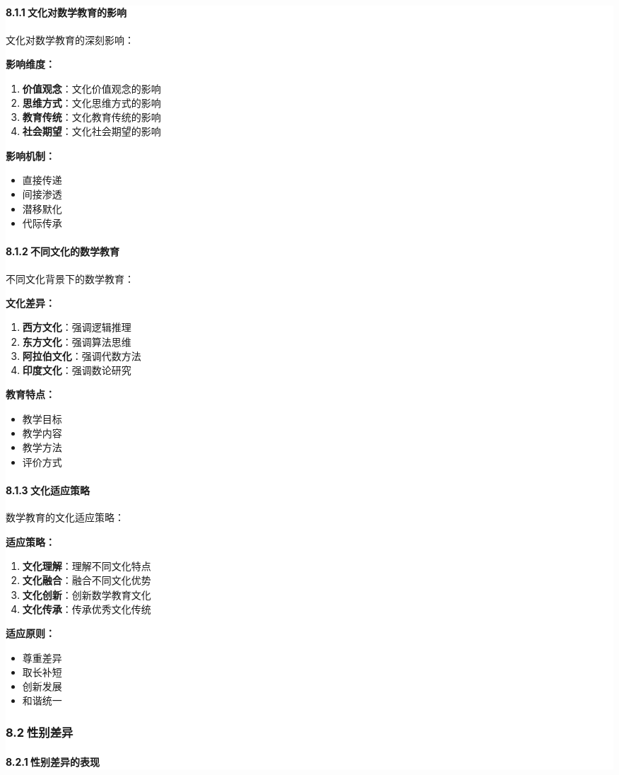 #### 8.1.1 文化对数学教育的影响

文化对数学教育的深刻影响：

**影响维度：**

1. **价值观念**：文化价值观念的影响
2. **思维方式**：文化思维方式的影响
3. **教育传统**：文化教育传统的影响
4. **社会期望**：文化社会期望的影响

**影响机制：**

- 直接传递
- 间接渗透
- 潜移默化
- 代际传承

#### 8.1.2 不同文化的数学教育

不同文化背景下的数学教育：

**文化差异：**

1. **西方文化**：强调逻辑推理
2. **东方文化**：强调算法思维
3. **阿拉伯文化**：强调代数方法
4. **印度文化**：强调数论研究

**教育特点：**

- 教学目标
- 教学内容
- 教学方法
- 评价方式

#### 8.1.3 文化适应策略

数学教育的文化适应策略：

**适应策略：**

1. **文化理解**：理解不同文化特点
2. **文化融合**：融合不同文化优势
3. **文化创新**：创新数学教育文化
4. **文化传承**：传承优秀文化传统

**适应原则：**

- 尊重差异
- 取长补短
- 创新发展
- 和谐统一

### 8.2 性别差异

#### 8.2.1 性别差异的表现
